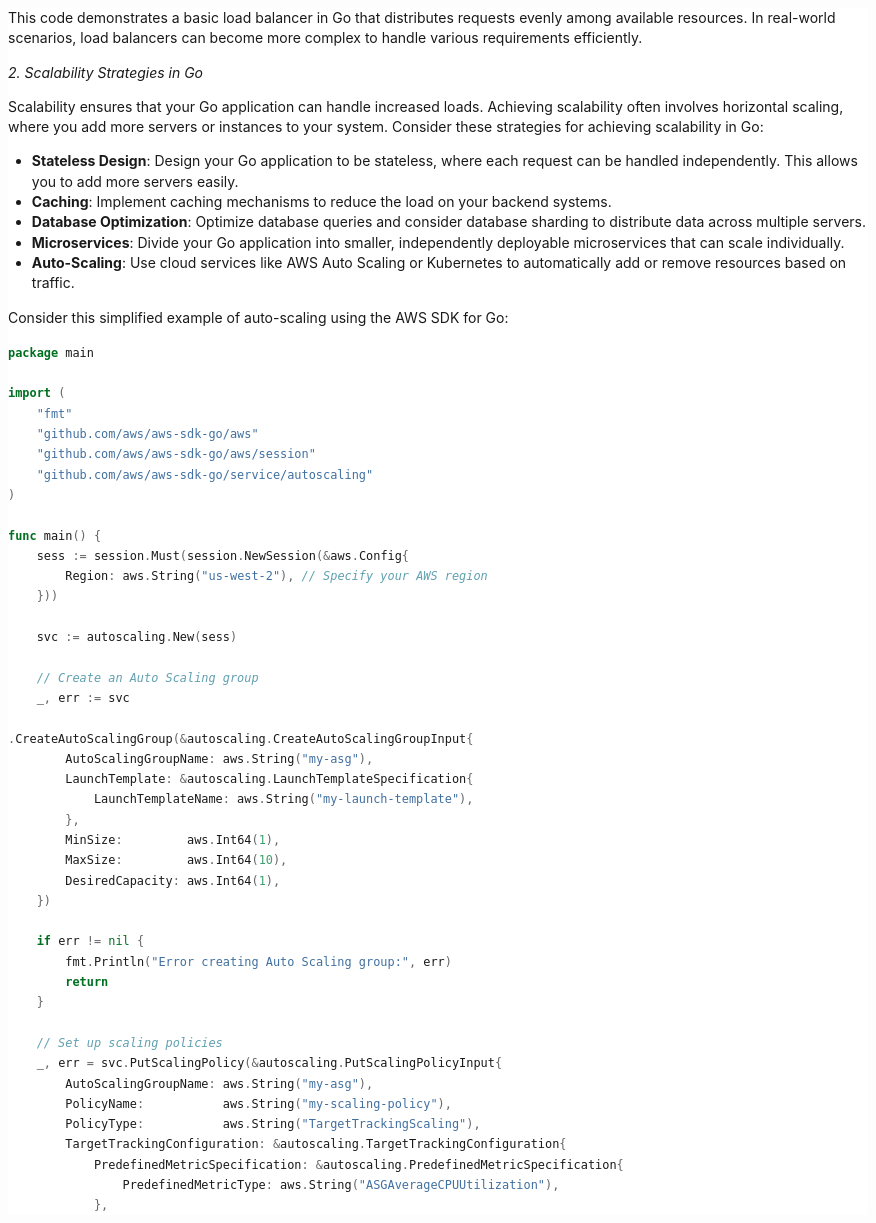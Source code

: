 This code demonstrates a basic load balancer in Go that distributes requests evenly among available resources. In real-world scenarios, load balancers can become more complex to handle various requirements efficiently.

*2. Scalability Strategies in Go*

Scalability ensures that your Go application can handle increased loads. Achieving scalability often involves horizontal scaling, where you add more servers or instances to your system. Consider these strategies for achieving scalability in Go:

   - **Stateless Design**: Design your Go application to be stateless, where each request can be handled independently. This allows you to add more servers easily.
   - **Caching**: Implement caching mechanisms to reduce the load on your backend systems.
   - **Database Optimization**: Optimize database queries and consider database sharding to distribute data across multiple servers.
   - **Microservices**: Divide your Go application into smaller, independently deployable microservices that can scale individually.
   - **Auto-Scaling**: Use cloud services like AWS Auto Scaling or Kubernetes to automatically add or remove resources based on traffic.

Consider this simplified example of auto-scaling using the AWS SDK for Go:

```go
package main

import (
    "fmt"
    "github.com/aws/aws-sdk-go/aws"
    "github.com/aws/aws-sdk-go/aws/session"
    "github.com/aws/aws-sdk-go/service/autoscaling"
)

func main() {
    sess := session.Must(session.NewSession(&aws.Config{
        Region: aws.String("us-west-2"), // Specify your AWS region
    }))

    svc := autoscaling.New(sess)

    // Create an Auto Scaling group
    _, err := svc

.CreateAutoScalingGroup(&autoscaling.CreateAutoScalingGroupInput{
        AutoScalingGroupName: aws.String("my-asg"),
        LaunchTemplate: &autoscaling.LaunchTemplateSpecification{
            LaunchTemplateName: aws.String("my-launch-template"),
        },
        MinSize:         aws.Int64(1),
        MaxSize:         aws.Int64(10),
        DesiredCapacity: aws.Int64(1),
    })

    if err != nil {
        fmt.Println("Error creating Auto Scaling group:", err)
        return
    }

    // Set up scaling policies
    _, err = svc.PutScalingPolicy(&autoscaling.PutScalingPolicyInput{
        AutoScalingGroupName: aws.String("my-asg"),
        PolicyName:           aws.String("my-scaling-policy"),
        PolicyType:           aws.String("TargetTrackingScaling"),
        TargetTrackingConfiguration: &autoscaling.TargetTrackingConfiguration{
            PredefinedMetricSpecification: &autoscaling.PredefinedMetricSpecification{
                PredefinedMetricType: aws.String("ASGAverageCPUUtilization"),
            },
```